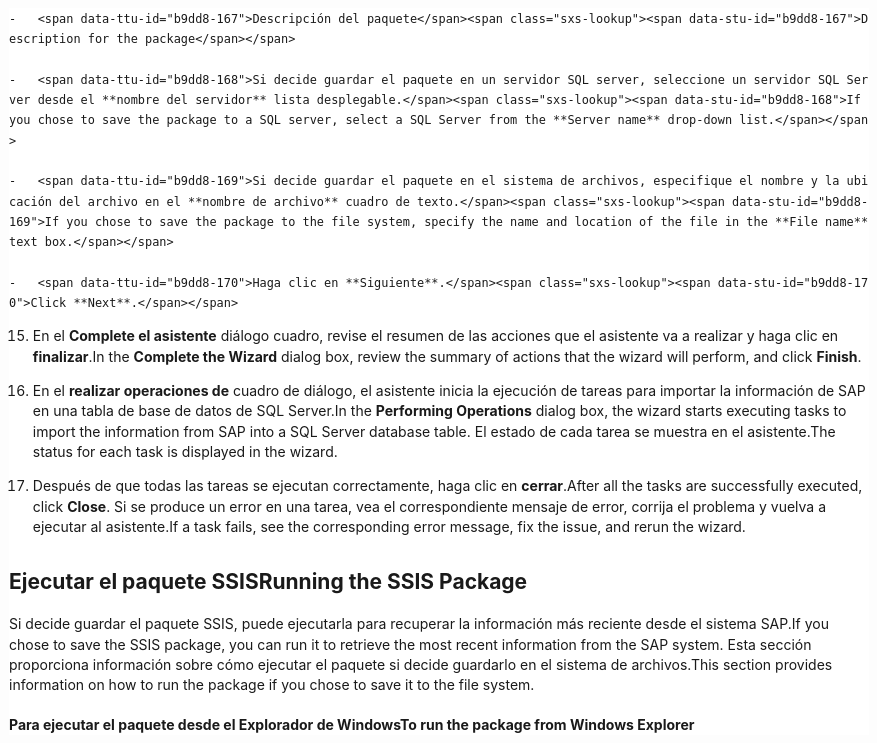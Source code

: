     -   <span data-ttu-id="b9dd8-167">Descripción del paquete</span><span class="sxs-lookup"><span data-stu-id="b9dd8-167">Description for the package</span></span>  
  
    -   <span data-ttu-id="b9dd8-168">Si decide guardar el paquete en un servidor SQL server, seleccione un servidor SQL Server desde el **nombre del servidor** lista desplegable.</span><span class="sxs-lookup"><span data-stu-id="b9dd8-168">If you chose to save the package to a SQL server, select a SQL Server from the **Server name** drop-down list.</span></span>  
  
    -   <span data-ttu-id="b9dd8-169">Si decide guardar el paquete en el sistema de archivos, especifique el nombre y la ubicación del archivo en el **nombre de archivo** cuadro de texto.</span><span class="sxs-lookup"><span data-stu-id="b9dd8-169">If you chose to save the package to the file system, specify the name and location of the file in the **File name** text box.</span></span>  
  
    -   <span data-ttu-id="b9dd8-170">Haga clic en **Siguiente**.</span><span class="sxs-lookup"><span data-stu-id="b9dd8-170">Click **Next**.</span></span>  
  
15. <span data-ttu-id="b9dd8-171">En el **Complete el asistente** diálogo cuadro, revise el resumen de las acciones que el asistente va a realizar y haga clic en **finalizar**.</span><span class="sxs-lookup"><span data-stu-id="b9dd8-171">In the **Complete the Wizard** dialog box, review the summary of actions that the wizard will perform, and click **Finish**.</span></span>  
  
16. <span data-ttu-id="b9dd8-172">En el **realizar operaciones de** cuadro de diálogo, el asistente inicia la ejecución de tareas para importar la información de SAP en una tabla de base de datos de SQL Server.</span><span class="sxs-lookup"><span data-stu-id="b9dd8-172">In the **Performing Operations** dialog box, the wizard starts executing tasks to import the information from SAP into a SQL Server database table.</span></span> <span data-ttu-id="b9dd8-173">El estado de cada tarea se muestra en el asistente.</span><span class="sxs-lookup"><span data-stu-id="b9dd8-173">The status for each task is displayed in the wizard.</span></span>  
  
17. <span data-ttu-id="b9dd8-174">Después de que todas las tareas se ejecutan correctamente, haga clic en **cerrar**.</span><span class="sxs-lookup"><span data-stu-id="b9dd8-174">After all the tasks are successfully executed, click **Close**.</span></span> <span data-ttu-id="b9dd8-175">Si se produce un error en una tarea, vea el correspondiente mensaje de error, corrija el problema y vuelva a ejecutar al asistente.</span><span class="sxs-lookup"><span data-stu-id="b9dd8-175">If a task fails, see the corresponding error message, fix the issue, and rerun the wizard.</span></span>  
  
## <a name="running-the-ssis-package"></a><span data-ttu-id="b9dd8-176">Ejecutar el paquete SSIS</span><span class="sxs-lookup"><span data-stu-id="b9dd8-176">Running the SSIS Package</span></span>  
 <span data-ttu-id="b9dd8-177">Si decide guardar el paquete SSIS, puede ejecutarla para recuperar la información más reciente desde el sistema SAP.</span><span class="sxs-lookup"><span data-stu-id="b9dd8-177">If you chose to save the SSIS package, you can run it to retrieve the most recent information from the SAP system.</span></span> <span data-ttu-id="b9dd8-178">Esta sección proporciona información sobre cómo ejecutar el paquete si decide guardarlo en el sistema de archivos.</span><span class="sxs-lookup"><span data-stu-id="b9dd8-178">This section provides information on how to run the package if you chose to save it to the file system.</span></span>  
  
#### <a name="to-run-the-package-from-windows-explorer"></a><span data-ttu-id="b9dd8-179">Para ejecutar el paquete desde el Explorador de Windows</span><span class="sxs-lookup"><span data-stu-id="b9dd8-179">To run the package from Windows Explorer</span></span>  
  